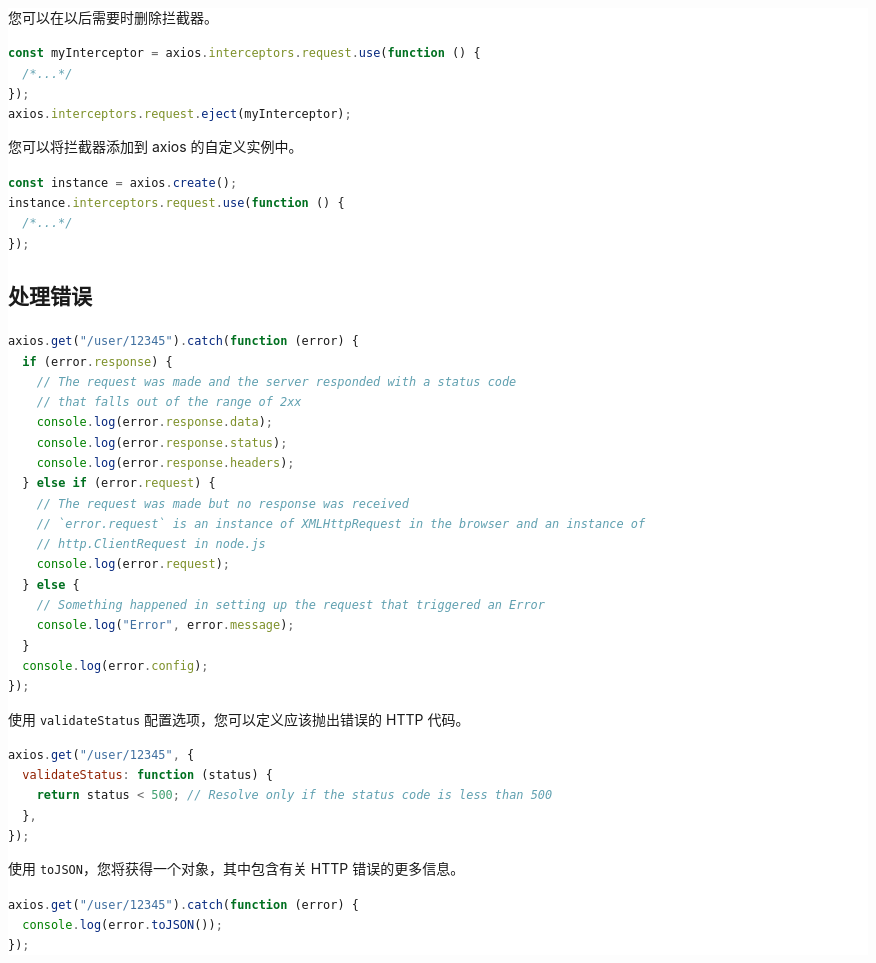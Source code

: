 您可以在以后需要时删除拦截器。

```js
const myInterceptor = axios.interceptors.request.use(function () {
  /*...*/
});
axios.interceptors.request.eject(myInterceptor);
```

您可以将拦截器添加到 axios 的自定义实例中。

```js
const instance = axios.create();
instance.interceptors.request.use(function () {
  /*...*/
});
```

## 处理错误

```js
axios.get("/user/12345").catch(function (error) {
  if (error.response) {
    // The request was made and the server responded with a status code
    // that falls out of the range of 2xx
    console.log(error.response.data);
    console.log(error.response.status);
    console.log(error.response.headers);
  } else if (error.request) {
    // The request was made but no response was received
    // `error.request` is an instance of XMLHttpRequest in the browser and an instance of
    // http.ClientRequest in node.js
    console.log(error.request);
  } else {
    // Something happened in setting up the request that triggered an Error
    console.log("Error", error.message);
  }
  console.log(error.config);
});
```

使用 `validateStatus` 配置选项，您可以定义应该抛出错误的 HTTP 代码。

```js
axios.get("/user/12345", {
  validateStatus: function (status) {
    return status < 500; // Resolve only if the status code is less than 500
  },
});
```

使用 `toJSON`，您将获得一个对象，其中包含有关 HTTP 错误的更多信息。

```js
axios.get("/user/12345").catch(function (error) {
  console.log(error.toJSON());
});
```
